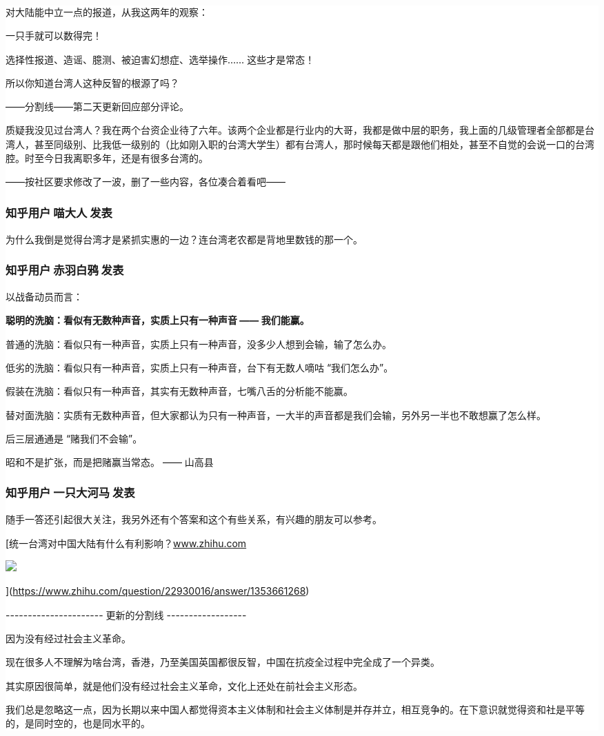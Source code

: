 对大陆能中立一点的报道，从我这两年的观察：

一只手就可以数得完！

选择性报道、造谣、臆测、被迫害幻想症、选举操作…… 这些才是常态！

所以你知道台湾人这种反智的根源了吗？

——分割线——第二天更新回应部分评论。

质疑我没见过台湾人？我在两个台资企业待了六年。该两个企业都是行业内的大哥，我都是做中层的职务，我上面的几级管理者全部都是台湾人，甚至同级别、比我低一级别的（比如刚入职的台湾大学生）都有台湾人，那时候每天都是跟他们相处，甚至不自觉的会说一口的台湾腔。时至今日我离职多年，还是有很多台湾的。

——按社区要求修改了一波，删了一些内容，各位凑合着看吧——
    
    
    
    
### 知乎用户 喵大人 发表
    
为什么我倒是觉得台湾才是紧抓实惠的一边？连台湾老农都是背地里数钱的那一个。
    
    
    
    
### 知乎用户 赤羽白鸦 发表
    
以战备动员而言：

**聪明的洗脑：看似有无数种声音，实质上只有一种声音 —— 我们能赢。**

普通的洗脑：看似只有一种声音，实质上只有一种声音，没多少人想到会输，输了怎么办。

低劣的洗脑：看似只有一种声音，实质上只有一种声音，台下有无数人嘀咕 “我们怎么办”。

假装在洗脑：看似只有一种声音，其实有无数种声音，七嘴八舌的分析能不能赢。

替对面洗脑：实质有无数种声音，但大家都认为只有一种声音，一大半的声音都是我们会输，另外另一半也不敢想赢了怎么样。

后三层通通是 “赌我们不会输”。

昭和不是扩张，而是把赌赢当常态。 —— 山高县
    
    
    
    
### 知乎用户 一只大河马 发表
    
随手一答还引起很大关注，我另外还有个答案和这个有些关系，有兴趣的朋友可以参考。

[统一台湾对中国大陆有什么有利影响？​www.zhihu.com

![](https://images.weserv.nl/?url=https%3A//zhstatic.zhihu.com/assets/zhihu/editor/zhihu-card-default.svg)

](https://www.zhihu.com/question/22930016/answer/1353661268)

\---------------------- 更新的分割线 ------------------

因为没有经过社会主义革命。

现在很多人不理解为啥台湾，香港，乃至美国英国都很反智，中国在抗疫全过程中完全成了一个异类。

其实原因很简单，就是他们没有经过社会主义革命，文化上还处在前社会主义形态。

我们总是忽略这一点，因为长期以来中国人都觉得资本主义体制和社会主义体制是并存并立，相互竞争的。在下意识就觉得资和社是平等的，是同时空的，也是同水平的。

